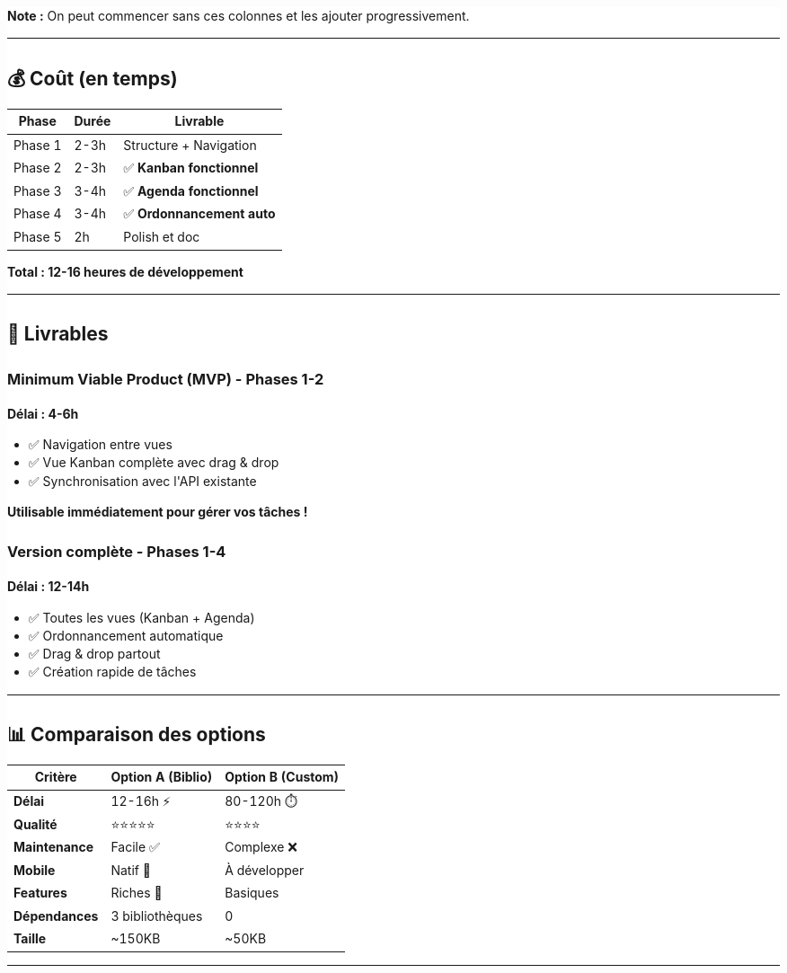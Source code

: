 **Note :** On peut commencer sans ces colonnes et les ajouter progressivement.

---

## 💰 Coût (en temps)

| Phase | Durée | Livrable |
|-------|-------|----------|
| Phase 1 | 2-3h | Structure + Navigation |
| Phase 2 | 2-3h | ✅ **Kanban fonctionnel** |
| Phase 3 | 3-4h | ✅ **Agenda fonctionnel** |
| Phase 4 | 3-4h | ✅ **Ordonnancement auto** |
| Phase 5 | 2h | Polish et doc |

**Total : 12-16 heures de développement**

---

## 🎯 Livrables

### Minimum Viable Product (MVP) - Phases 1-2
**Délai : 4-6h**

- ✅ Navigation entre vues
- ✅ Vue Kanban complète avec drag & drop
- ✅ Synchronisation avec l'API existante

**Utilisable immédiatement pour gérer vos tâches !**

### Version complète - Phases 1-4
**Délai : 12-14h**

- ✅ Toutes les vues (Kanban + Agenda)
- ✅ Ordonnancement automatique
- ✅ Drag & drop partout
- ✅ Création rapide de tâches

---

## 📊 Comparaison des options

| Critère | Option A (Biblio) | Option B (Custom) |
|---------|-------------------|-------------------|
| **Délai** | 12-16h ⚡ | 80-120h ⏱️ |
| **Qualité** | ⭐⭐⭐⭐⭐ | ⭐⭐⭐⭐ |
| **Maintenance** | Facile ✅ | Complexe ❌ |
| **Mobile** | Natif 📱 | À développer |
| **Features** | Riches 🎁 | Basiques |
| **Dépendances** | 3 bibliothèques | 0 |
| **Taille** | ~150KB | ~50KB |

---